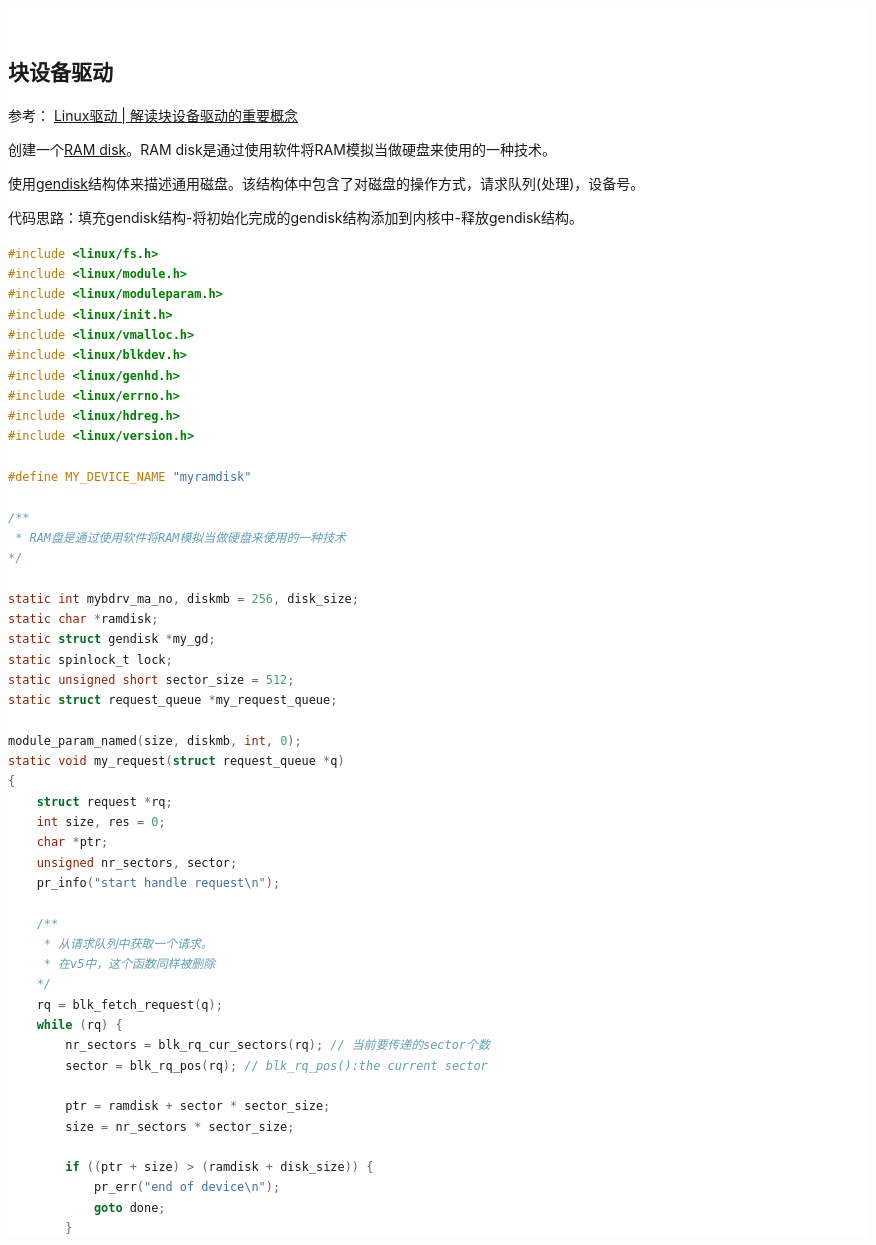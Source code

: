 ```c
```

<br>

## 块设备驱动

参考： [Linux驱动 | 解读块设备驱动的重要概念](https://blog.csdn.net/Blazar/article/details/79126617#t20)

创建一个[RAM disk](https://zh.wikipedia.org/wiki/RAM_disk)。RAM disk是通过使用软件将RAM模拟当做硬盘来使用的一种技术。

使用[gendisk](https://elixir.bootlin.com/linux/latest/source/include/linux/genhd.h#L131)结构体来描述通用磁盘。该结构体中包含了对磁盘的操作方式，请求队列(处理)，设备号。

代码思路：填充gendisk结构-将初始化完成的gendisk结构添加到内核中-释放gendisk结构。

```c
#include <linux/fs.h>
#include <linux/module.h>
#include <linux/moduleparam.h>
#include <linux/init.h>
#include <linux/vmalloc.h>
#include <linux/blkdev.h>
#include <linux/genhd.h>
#include <linux/errno.h>
#include <linux/hdreg.h>
#include <linux/version.h>

#define MY_DEVICE_NAME "myramdisk"

/**
 * RAM盘是通过使用软件将RAM模拟当做硬盘来使用的一种技术
*/

static int mybdrv_ma_no, diskmb = 256, disk_size;
static char *ramdisk;
static struct gendisk *my_gd;
static spinlock_t lock;
static unsigned short sector_size = 512;
static struct request_queue *my_request_queue;

module_param_named(size, diskmb, int, 0);
static void my_request(struct request_queue *q)
{
	struct request *rq;
	int size, res = 0;
	char *ptr;
	unsigned nr_sectors, sector;
	pr_info("start handle request\n");

	/**
	 * 从请求队列中获取一个请求。
	 * 在v5中，这个函数同样被删除
	*/
	rq = blk_fetch_request(q);
	while (rq) {
		nr_sectors = blk_rq_cur_sectors(rq); // 当前要传递的sector个数
		sector = blk_rq_pos(rq); // blk_rq_pos():the current sector

		ptr = ramdisk + sector * sector_size;
		size = nr_sectors * sector_size;

		if ((ptr + size) > (ramdisk + disk_size)) {
			pr_err("end of device\n");
			goto done;
		}
```